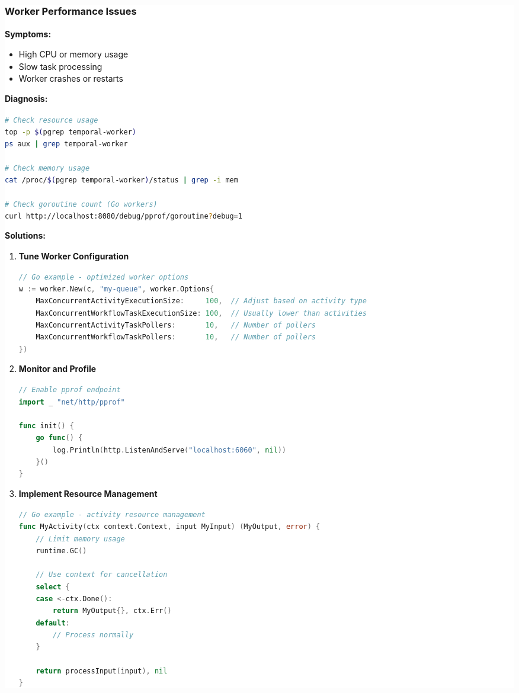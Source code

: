 ### Worker Performance Issues

**Symptoms:**
- High CPU or memory usage
- Slow task processing
- Worker crashes or restarts

**Diagnosis:**
```bash
# Check resource usage
top -p $(pgrep temporal-worker)
ps aux | grep temporal-worker

# Check memory usage
cat /proc/$(pgrep temporal-worker)/status | grep -i mem

# Check goroutine count (Go workers)
curl http://localhost:8080/debug/pprof/goroutine?debug=1
```

**Solutions:**

1. **Tune Worker Configuration**
   ```go
   // Go example - optimized worker options
   w := worker.New(c, "my-queue", worker.Options{
       MaxConcurrentActivityExecutionSize:     100,  // Adjust based on activity type
       MaxConcurrentWorkflowTaskExecutionSize: 100,  // Usually lower than activities
       MaxConcurrentActivityTaskPollers:       10,   // Number of pollers
       MaxConcurrentWorkflowTaskPollers:       10,   // Number of pollers
   })
   ```

2. **Monitor and Profile**
   ```go
   // Enable pprof endpoint
   import _ "net/http/pprof"
   
   func init() {
       go func() {
           log.Println(http.ListenAndServe("localhost:6060", nil))
       }()
   }
   ```

3. **Implement Resource Management**
   ```go
   // Go example - activity resource management
   func MyActivity(ctx context.Context, input MyInput) (MyOutput, error) {
       // Limit memory usage
       runtime.GC()
       
       // Use context for cancellation
       select {
       case <-ctx.Done():
           return MyOutput{}, ctx.Err()
       default:
           // Process normally
       }
       
       return processInput(input), nil
   }
   ```
